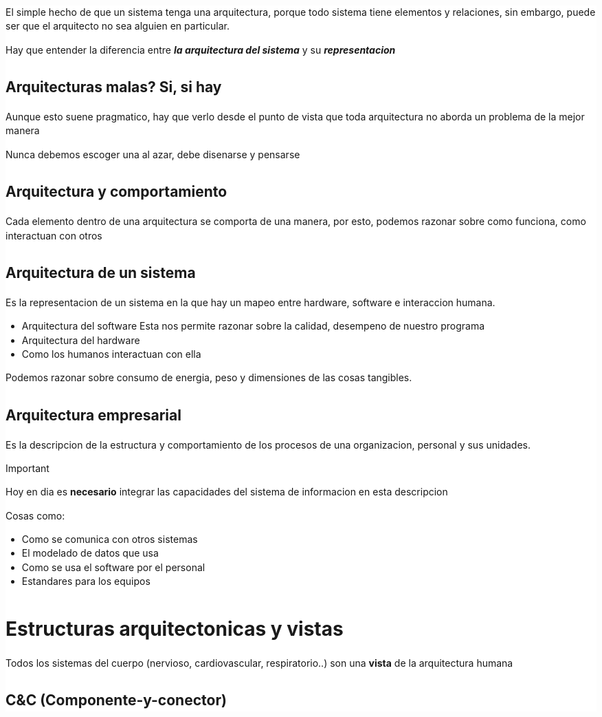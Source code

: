 El simple hecho de que un sistema tenga una arquitectura, porque todo sistema tiene elementos y relaciones, sin embargo, puede ser que el arquitecto no sea alguien en particular.

Hay que entender la diferencia entre ***la arquitectura del sistema*** y su ***representacion***


## Arquitecturas malas? Si, si hay

Aunque esto suene pragmatico, hay que verlo desde el punto de vista que toda arquitectura no aborda un problema de la mejor manera

Nunca debemos escoger una al azar, debe disenarse y pensarse

## Arquitectura y comportamiento

Cada elemento dentro de una arquitectura se comporta de una manera, por esto, podemos razonar sobre como funciona, como interactuan con otros

## Arquitectura de un sistema

Es la representacion de un sistema en la que hay un mapeo entre hardware, software e interaccion humana.

- Arquitectura del software
	Esta nos permite razonar sobre la calidad, desempeno de nuestro programa
- Arquitectura del hardware
- Como los humanos interactuan con ella

Podemos razonar sobre consumo de energia, peso y dimensiones de las cosas tangibles.

## Arquitectura empresarial

Es la descripcion de la estructura y comportamiento de los procesos de una organizacion, personal y sus unidades.

>[!IMPORTANT]
>Hoy en dia es **necesario** integrar las capacidades del sistema de informacion en esta descripcion

Cosas como:

- Como se comunica con otros sistemas
- El modelado de datos que usa
- Como se usa el software por el personal
- Estandares para los equipos

# Estructuras arquitectonicas y vistas

Todos los sistemas del cuerpo (nervioso, cardiovascular, respiratorio..) son una **vista** de la arquitectura humana

## C&C (Componente-y-conector)
